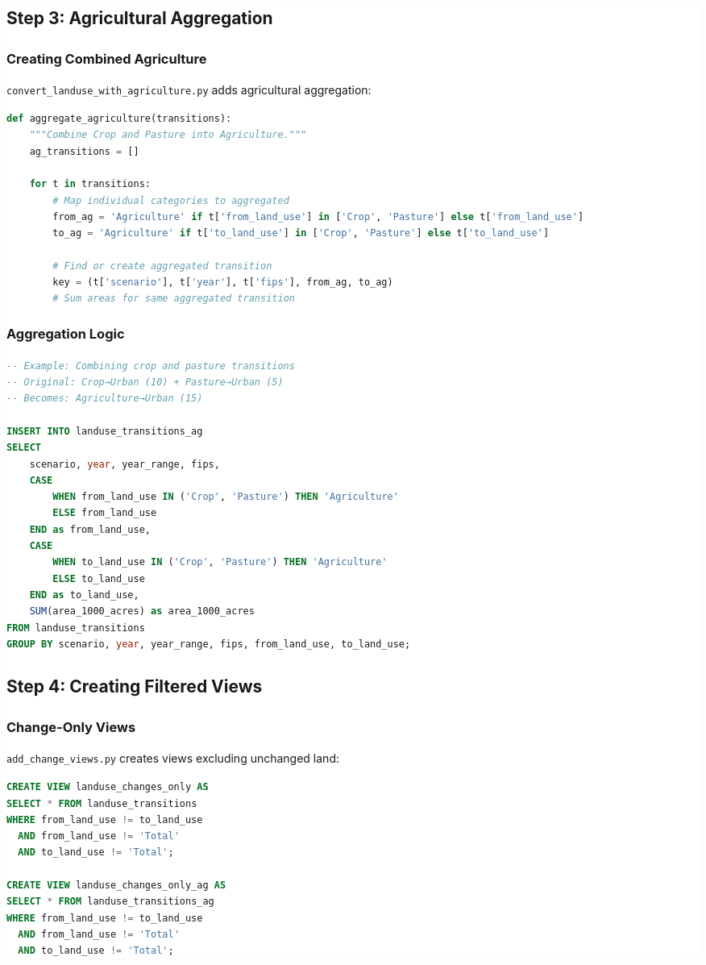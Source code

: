 ## Step 3: Agricultural Aggregation

### Creating Combined Agriculture

`convert_landuse_with_agriculture.py` adds agricultural aggregation:

```python
def aggregate_agriculture(transitions):
    """Combine Crop and Pasture into Agriculture."""
    ag_transitions = []
    
    for t in transitions:
        # Map individual categories to aggregated
        from_ag = 'Agriculture' if t['from_land_use'] in ['Crop', 'Pasture'] else t['from_land_use']
        to_ag = 'Agriculture' if t['to_land_use'] in ['Crop', 'Pasture'] else t['to_land_use']
        
        # Find or create aggregated transition
        key = (t['scenario'], t['year'], t['fips'], from_ag, to_ag)
        # Sum areas for same aggregated transition
```

### Aggregation Logic

```sql
-- Example: Combining crop and pasture transitions
-- Original: Crop→Urban (10) + Pasture→Urban (5)
-- Becomes: Agriculture→Urban (15)

INSERT INTO landuse_transitions_ag
SELECT 
    scenario, year, year_range, fips,
    CASE 
        WHEN from_land_use IN ('Crop', 'Pasture') THEN 'Agriculture'
        ELSE from_land_use 
    END as from_land_use,
    CASE 
        WHEN to_land_use IN ('Crop', 'Pasture') THEN 'Agriculture'
        ELSE to_land_use 
    END as to_land_use,
    SUM(area_1000_acres) as area_1000_acres
FROM landuse_transitions
GROUP BY scenario, year, year_range, fips, from_land_use, to_land_use;
```

## Step 4: Creating Filtered Views

### Change-Only Views

`add_change_views.py` creates views excluding unchanged land:

```sql
CREATE VIEW landuse_changes_only AS
SELECT * FROM landuse_transitions
WHERE from_land_use != to_land_use
  AND from_land_use != 'Total'
  AND to_land_use != 'Total';

CREATE VIEW landuse_changes_only_ag AS
SELECT * FROM landuse_transitions_ag
WHERE from_land_use != to_land_use
  AND from_land_use != 'Total'
  AND to_land_use != 'Total';
```
